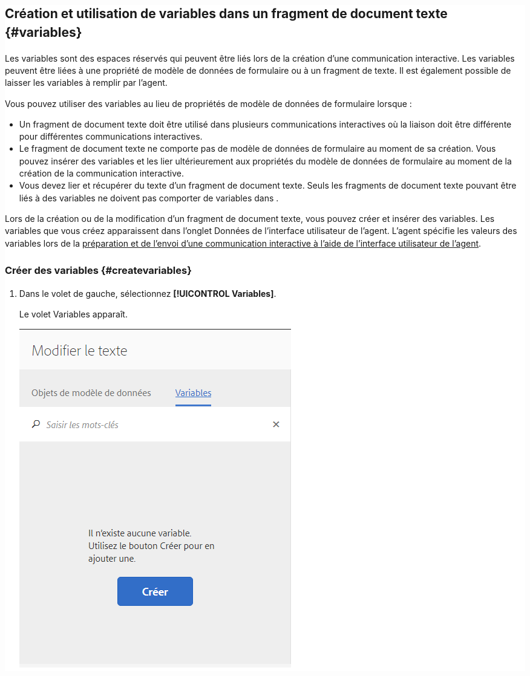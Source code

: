 ## Création et utilisation de variables dans un fragment de document texte {#variables}

Les variables sont des espaces réservés qui peuvent être liés lors de la création d’une communication interactive. Les variables peuvent être liées à une propriété de modèle de données de formulaire ou à un fragment de texte. Il est également possible de laisser les variables à remplir par l’agent.

Vous pouvez utiliser des variables au lieu de propriétés de modèle de données de formulaire lorsque :

* Un fragment de document texte doit être utilisé dans plusieurs communications interactives où la liaison doit être différente pour différentes communications interactives.
* Le fragment de document texte ne comporte pas de modèle de données de formulaire au moment de sa création. Vous pouvez insérer des variables et les lier ultérieurement aux propriétés du modèle de données de formulaire au moment de la création de la communication interactive.
* Vous devez lier et récupérer du texte d’un fragment de document texte. Seuls les fragments de document texte pouvant être liés à des variables ne doivent pas comporter de variables dans .

Lors de la création ou de la modification d’un fragment de document texte, vous pouvez créer et insérer des variables. Les variables que vous créez apparaissent dans l’onglet Données de l’interface utilisateur de l’agent. L’agent spécifie les valeurs des variables lors de la [préparation et de l’envoi d’une communication interactive à l’aide de l’interface utilisateur de l’agent](/help/forms/using/prepare-send-interactive-communication.md).

### Créer des variables {#createvariables}

1. Dans le volet de gauche, sélectionnez **[!UICONTROL Variables]**.

   Le volet Variables apparaît.

   ![variablespane](assets/variablespane.png)
